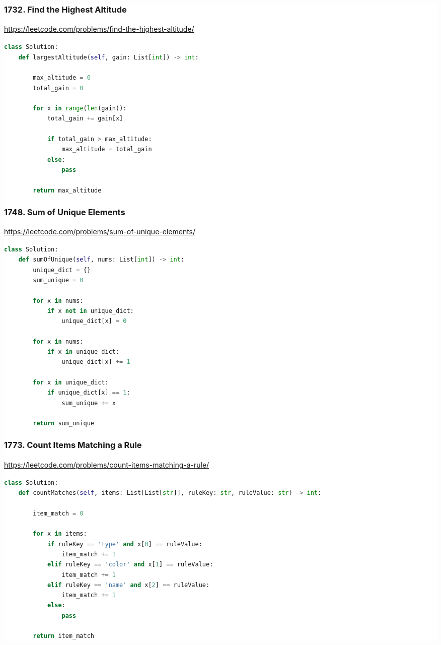 ### 1732. Find the Highest Altitude
https://leetcode.com/problems/find-the-highest-altitude/

```python
class Solution:
    def largestAltitude(self, gain: List[int]) -> int:
        
        max_altitude = 0 
        total_gain = 0

        for x in range(len(gain)):
            total_gain += gain[x]

            if total_gain > max_altitude:
                max_altitude = total_gain
            else:
                pass
        
        return max_altitude
```

### 1748. Sum of Unique Elements
https://leetcode.com/problems/sum-of-unique-elements/

```python
class Solution:
    def sumOfUnique(self, nums: List[int]) -> int:
        unique_dict = {}
        sum_unique = 0

        for x in nums:
            if x not in unique_dict:
                unique_dict[x] = 0 
        
        for x in nums:
            if x in unique_dict:
                unique_dict[x] += 1 
        
        for x in unique_dict:
            if unique_dict[x] == 1:
                sum_unique += x
        
        return sum_unique
```

### 1773. Count Items Matching a Rule
https://leetcode.com/problems/count-items-matching-a-rule/

```python
class Solution:
    def countMatches(self, items: List[List[str]], ruleKey: str, ruleValue: str) -> int:
        
        item_match = 0

        for x in items:
            if ruleKey == 'type' and x[0] == ruleValue:
                item_match += 1 
            elif ruleKey == 'color' and x[1] == ruleValue:
                item_match += 1 
            elif ruleKey == 'name' and x[2] == ruleValue:
                item_match += 1 
            else:
                pass
        
        return item_match
```